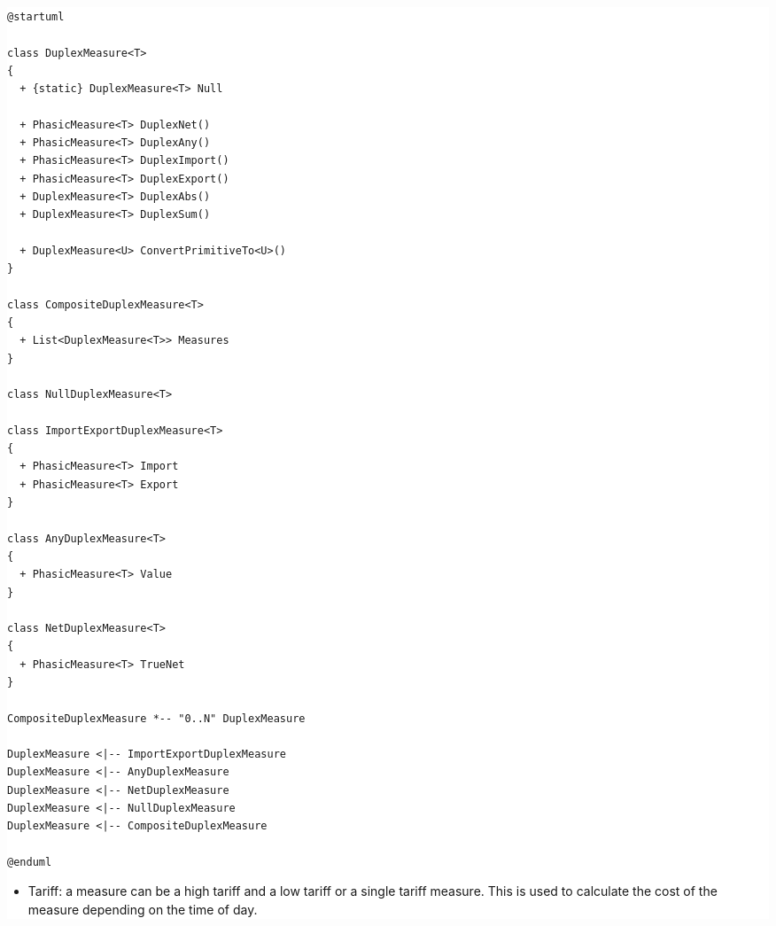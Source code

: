 ```plantuml
@startuml

class DuplexMeasure<T>
{
  + {static} DuplexMeasure<T> Null

  + PhasicMeasure<T> DuplexNet()
  + PhasicMeasure<T> DuplexAny()
  + PhasicMeasure<T> DuplexImport()
  + PhasicMeasure<T> DuplexExport()
  + DuplexMeasure<T> DuplexAbs()
  + DuplexMeasure<T> DuplexSum()

  + DuplexMeasure<U> ConvertPrimitiveTo<U>()
}

class CompositeDuplexMeasure<T>
{
  + List<DuplexMeasure<T>> Measures
}

class NullDuplexMeasure<T>

class ImportExportDuplexMeasure<T>
{
  + PhasicMeasure<T> Import
  + PhasicMeasure<T> Export
}

class AnyDuplexMeasure<T>
{
  + PhasicMeasure<T> Value
}

class NetDuplexMeasure<T>
{
  + PhasicMeasure<T> TrueNet
}

CompositeDuplexMeasure *-- "0..N" DuplexMeasure

DuplexMeasure <|-- ImportExportDuplexMeasure
DuplexMeasure <|-- AnyDuplexMeasure
DuplexMeasure <|-- NetDuplexMeasure
DuplexMeasure <|-- NullDuplexMeasure
DuplexMeasure <|-- CompositeDuplexMeasure

@enduml
```

- Tariff: a measure can be a high tariff and a low tariff or a single tariff
  measure. This is used to calculate the cost of the measure depending on the
  time of day.
